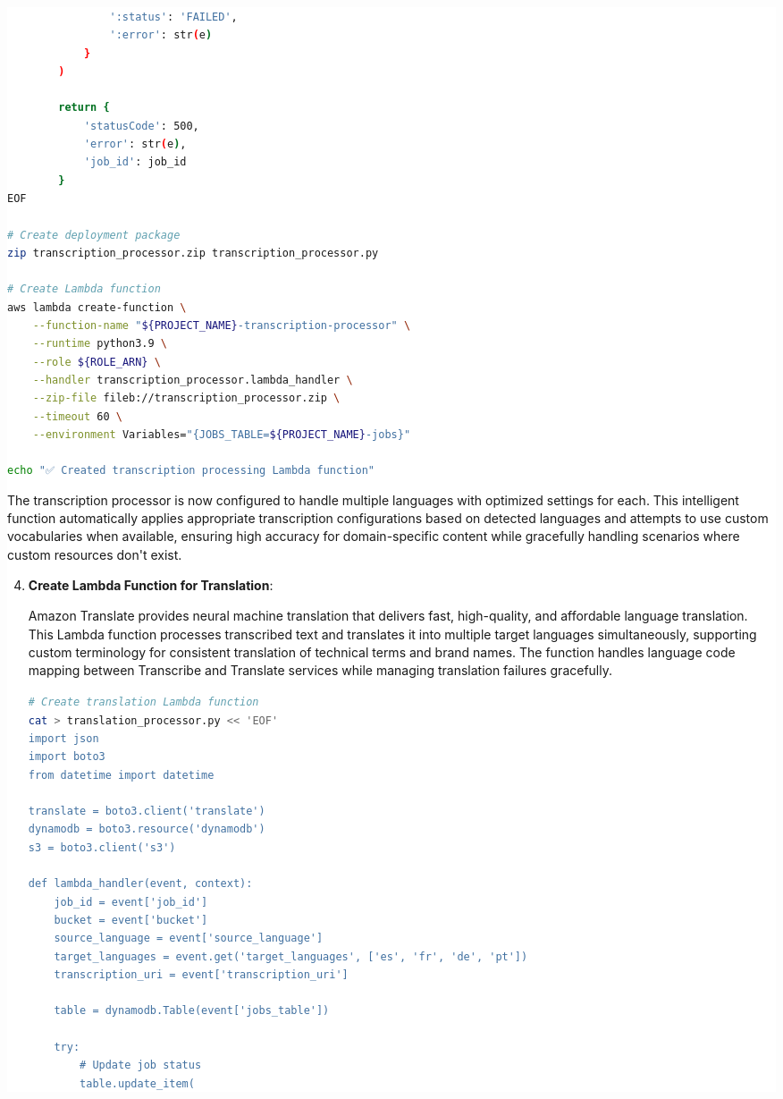    ```bash
                   ':status': 'FAILED',
                   ':error': str(e)
               }
           )
           
           return {
               'statusCode': 500,
               'error': str(e),
               'job_id': job_id
           }
   EOF
   
   # Create deployment package
   zip transcription_processor.zip transcription_processor.py
   
   # Create Lambda function
   aws lambda create-function \
       --function-name "${PROJECT_NAME}-transcription-processor" \
       --runtime python3.9 \
       --role ${ROLE_ARN} \
       --handler transcription_processor.lambda_handler \
       --zip-file fileb://transcription_processor.zip \
       --timeout 60 \
       --environment Variables="{JOBS_TABLE=${PROJECT_NAME}-jobs}"
   
   echo "✅ Created transcription processing Lambda function"
   ```

   The transcription processor is now configured to handle multiple languages with optimized settings for each. This intelligent function automatically applies appropriate transcription configurations based on detected languages and attempts to use custom vocabularies when available, ensuring high accuracy for domain-specific content while gracefully handling scenarios where custom resources don't exist.

4. **Create Lambda Function for Translation**:

   Amazon Translate provides neural machine translation that delivers fast, high-quality, and affordable language translation. This Lambda function processes transcribed text and translates it into multiple target languages simultaneously, supporting custom terminology for consistent translation of technical terms and brand names. The function handles language code mapping between Transcribe and Translate services while managing translation failures gracefully.

   ```bash
   # Create translation Lambda function
   cat > translation_processor.py << 'EOF'
   import json
   import boto3
   from datetime import datetime
   
   translate = boto3.client('translate')
   dynamodb = boto3.resource('dynamodb')
   s3 = boto3.client('s3')
   
   def lambda_handler(event, context):
       job_id = event['job_id']
       bucket = event['bucket']
       source_language = event['source_language']
       target_languages = event.get('target_languages', ['es', 'fr', 'de', 'pt'])
       transcription_uri = event['transcription_uri']
       
       table = dynamodb.Table(event['jobs_table'])
       
       try:
           # Update job status
           table.update_item(
   ```